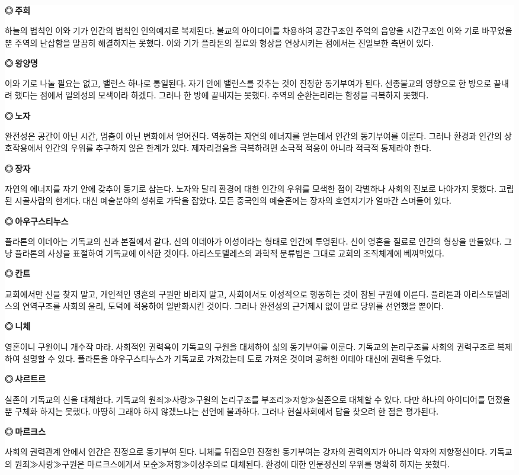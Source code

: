   


**◎ 주희** 
      
하늘의 법칙인 이와 기가 인간의 법칙인 인의예지로 복제된다. 불교의 아이디어를 차용하여 공간구조인 주역의 음양을 시간구조인 이와 기로 바꾸었을 뿐 주역의 난삽함을 말끔히 해결하지는 못했다. 이와 기가 플라톤의 질료와 형상을 연상시키는 점에서는 진일보한 측면이 있다. 

  


**◎ 왕양명**  
      
이와 기로 나눌 필요는 없고, 밸런스 하나로 통일된다. 자기 안에 밸런스를 갖추는 것이 진정한 동기부여가 된다. 선종불교의 영향으로 한 방으로 끝내려 했다는 점에서 일의성의 모색이라 하겠다. 그러나 한 방에 끝내지는 못했다. 주역의 순환논리라는 함정을 극복하지 못했다. 

  


**◎ 노자**  
      
완전성은 공간이 아닌 시간, 멈춤이 아닌 변화에서 얻어진다. 역동하는 자연의 에너지를 얻는데서 인간의 동기부여를 이룬다. 그러나 환경과 인간의 상호작용에서 인간의 우위를 추구하지 않은 한계가 있다. 제자리걸음을 극복하려면 소극적 적응이 아니라 적극적 통제라야 한다. 

  


**◎ 장자**  
      
자연의 에너지를 자기 안에 갖추어 동기로 삼는다. 노자와 달리 환경에 대한 인간의 우위를 모색한 점이 각별하나 사회의 진보로 나아가지 못했다. 고립된 시골사람의 한계다. 대신 예술분야의 성취로 가닥을 잡았다. 모든 중국인의 예술혼에는 장자의 호연지기가 얼마간 스며들어 있다. 

  


**◎ 아우구스티누스**  
      
플라톤의 이데아는 기독교의 신과 본질에서 같다. 신의 이데아가 이성이라는 형태로 인간에 투영된다. 신이 영혼을 질료로 인간의 형상을 만들었다. 그냥 플라톤의 사상을 표절하여 기독교에 이식한 것이다. 아리스토텔레스의 과학적 분류법은 그대로 교회의 조직체계에 베껴먹었다. 

  


**◎ 칸트**  
      
교회에서만 신을 찾지 말고, 개인적인 영혼의 구원만 바라지 말고, 사회에서도 이성적으로 행동하는 것이 참된 구원에 이른다. 플라톤과 아리스토텔레스의 연역구조를 사회의 윤리, 도덕에 적용하여 일반화시킨 것이다. 그러나 완전성의 근거제시 없이 말로 당위를 선언했을 뿐이다. 

  


**◎ 니체**  
      
영혼이니 구원이니 개수작 마라. 사회적인 권력욕이 기독교의 구원을 대체하여 삶의 동기부여를 이룬다. 기독교의 논리구조를 사회의 권력구조로 복제하여 설명할 수 있다. 플라톤을 아우구스티누스가 기독교로 가져갔는데 도로 가져온 것이며 공허한 이데아 대신에 권력을 두었다.

  


**◎ 샤르트르**  
      
실존이 기독교의 신을 대체한다. 기독교의 원죄≫사랑≫구원의 논리구조를 부조리≫저항≫실존으로 대체할 수 있다. 다만 하나의 아이디어를 던졌을 뿐 구체화 하지는 못했다. 마땅히 그래야 하지 않겠느냐는 선언에 불과하다. 그러나 현실사회에서 답을 찾으려 한 점은 평가된다. 

  


**◎ 마르크스**  
      
사회의 권력관계 안에서 인간은 진정으로 동기부여 된다. 니체를 뒤집으면 진정한 동기부여는 강자의 권력의지가 아니라 약자의 저항정신이다. 기독교의 원죄≫사랑≫구원은 마르크스에게서 모순≫저항≫이상주의로 대체된다. 환경에 대한 인문정신의 우위를 명확히 하지는 못했다.

